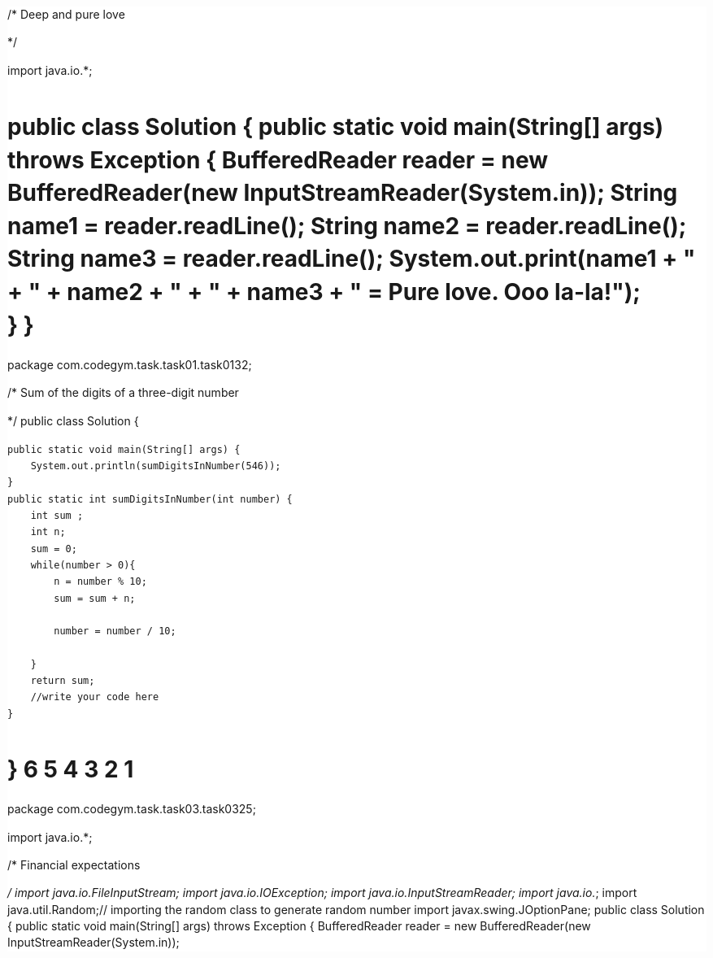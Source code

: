 
/* 
Deep and pure love

*/

import java.io.*;

public class Solution {
    public static void main(String[] args) throws Exception {
        BufferedReader reader = new BufferedReader(new InputStreamReader(System.in));
        String name1 = reader.readLine(); 
        String name2 = reader.readLine(); 
        String name3 = reader.readLine(); 
        System.out.print(name1 + " + " + name2 + " + " + name3 + " = Pure love. Ooo la-la!");  
    }
}
======================================
package com.codegym.task.task01.task0132;

/* 
Sum of the digits of a three-digit number

*/ 
public class Solution {

    public static void main(String[] args) {
        System.out.println(sumDigitsInNumber(546));
    }
    public static int sumDigitsInNumber(int number) {  
        int sum ;
        int n;
        sum = 0; 
        while(number > 0){
            n = number % 10;
            sum = sum + n;
			 
            number = number / 10;
 
        } 
        return sum; 
        //write your code here
    } 
}
6 5 4 3 2 1
========================
package com.codegym.task.task03.task0325;

import java.io.*;

/* 
Financial expectations

*/
import java.io.FileInputStream;
import java.io.IOException;
import java.io.InputStreamReader;
import java.io.*;
import java.util.Random;// importing the random class to generate random number 
import javax.swing.JOptionPane;
public class Solution {
    public static void main(String[] args) throws Exception {
             BufferedReader reader = new BufferedReader(new InputStreamReader(System.in));
